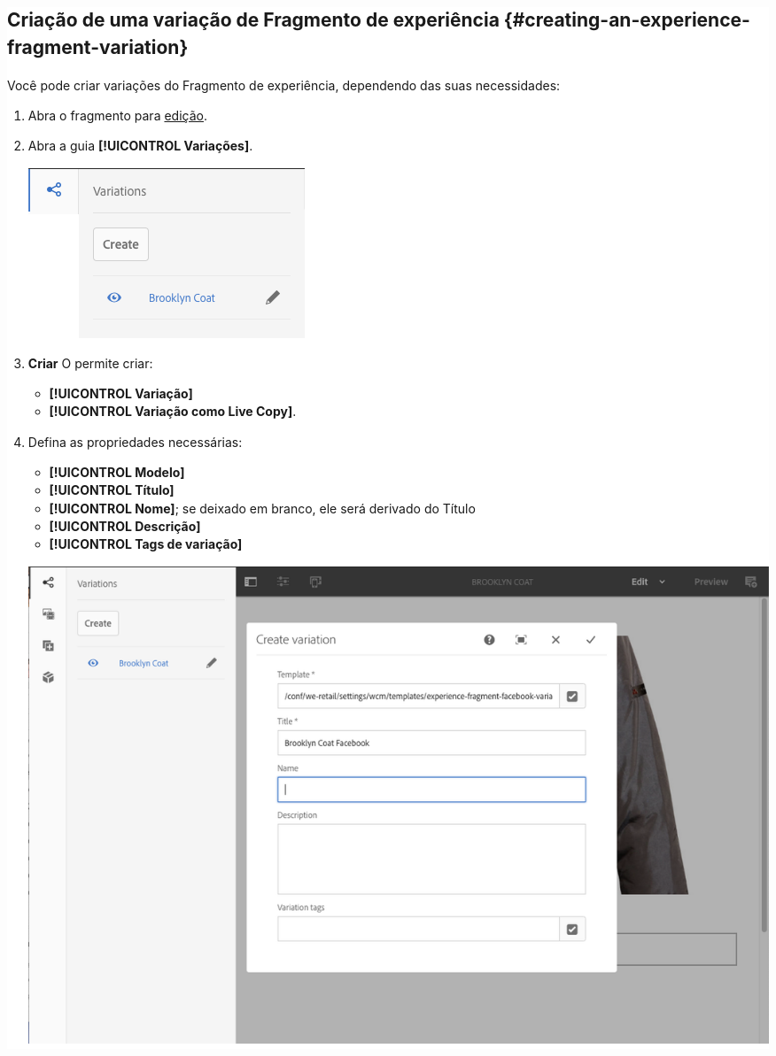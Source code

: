 ## Criação de uma variação de Fragmento de experiência {#creating-an-experience-fragment-variation}

Você pode criar variações do Fragmento de experiência, dependendo das suas necessidades:

1. Abra o fragmento para [edição](/help/sites-authoring/experience-fragments.md#editing-your-experience-fragment).
1. Abra a guia **[!UICONTROL Variações]**.

   ![xf-authoring-06](assets/xf-authoring-06.png)

1. **Criar** O permite criar:

   * **[!UICONTROL Variação]**
   * **[!UICONTROL Variação como Live Copy]**.

1. Defina as propriedades necessárias:

   * **[!UICONTROL Modelo]**
   * **[!UICONTROL Título]**
   * **[!UICONTROL Nome]**; se deixado em branco, ele será derivado do Título
   * **[!UICONTROL Descrição]**
   * **[!UICONTROL Tags de variação]**

   ![xf-authoring-07](assets/xf-authoring-07.png)
